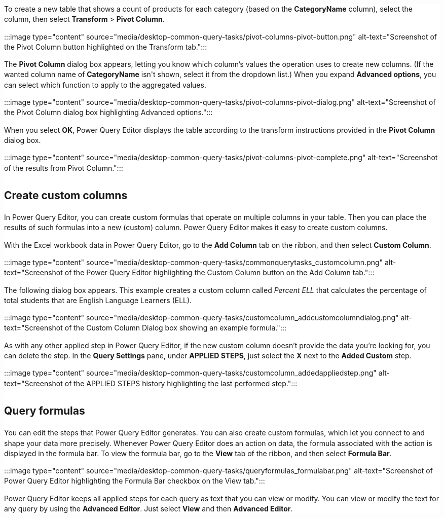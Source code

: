 To create a new table that shows a count of products for each category (based on the **CategoryName** column), select the column, then select **Transform** > **Pivot Column**.

:::image type="content" source="media/desktop-common-query-tasks/pivot-columns-pivot-button.png" alt-text="Screenshot of the Pivot Column button highlighted on the Transform tab.":::

The **Pivot Column** dialog box appears, letting you know which column’s values the operation uses to create new columns. (If the wanted column name of **CategoryName** isn't shown, select it from the dropdown list.) When you expand **Advanced options**, you can select which function to apply to the aggregated values.

:::image type="content" source="media/desktop-common-query-tasks/pivot-columns-pivot-dialog.png" alt-text="Screenshot of the Pivot Column dialog box highlighting Advanced options.":::

When you select **OK**, Power Query Editor displays the table according to the transform instructions provided in the **Pivot Column** dialog box.

:::image type="content" source="media/desktop-common-query-tasks/pivot-columns-pivot-complete.png" alt-text="Screenshot of the results from Pivot Column.":::

## Create custom columns

In Power Query Editor, you can create custom formulas that operate on multiple columns in your table. Then you can place the results of such formulas into a new (custom) column. Power Query Editor makes it easy to create custom columns.

With the Excel workbook data in Power Query Editor, go to the **Add Column** tab on the ribbon, and then select **Custom Column**.

:::image type="content" source="media/desktop-common-query-tasks/commonquerytasks_customcolumn.png" alt-text="Screenshot of the Power Query Editor highlighting the Custom Column button on the Add Column tab.":::

The following dialog box appears. This example creates a custom column called *Percent ELL* that calculates the percentage of total students that are English Language Learners (ELL).

:::image type="content" source="media/desktop-common-query-tasks/customcolumn_addcustomcolumndialog.png" alt-text="Screenshot of the Custom Column Dialog box showing an example formula.":::

As with any other applied step in Power Query Editor, if the new custom column doesn’t provide the data you’re looking for, you can delete the step. In the **Query Settings** pane, under **APPLIED STEPS**, just select the **X** next to the **Added Custom** step.

:::image type="content" source="media/desktop-common-query-tasks/customcolumn_addedappliedstep.png" alt-text="Screenshot of the APPLIED STEPS history highlighting the last performed step.":::

## Query formulas

You can edit the steps that Power Query Editor generates. You can also create custom formulas, which let you connect to and shape your data more precisely. Whenever Power Query Editor does an action on data, the formula associated with the action is displayed in the formula bar. To view the formula bar, go to the **View** tab of the ribbon, and then select **Formula Bar**.

:::image type="content" source="media/desktop-common-query-tasks/queryformulas_formulabar.png" alt-text="Screenshot of Power Query Editor highlighting the Formula Bar checkbox on the View tab.":::

Power Query Editor keeps all applied steps for each query as text that you can view or modify. You can view or modify the text for any query by using the **Advanced Editor**. Just select **View** and then **Advanced Editor**.
